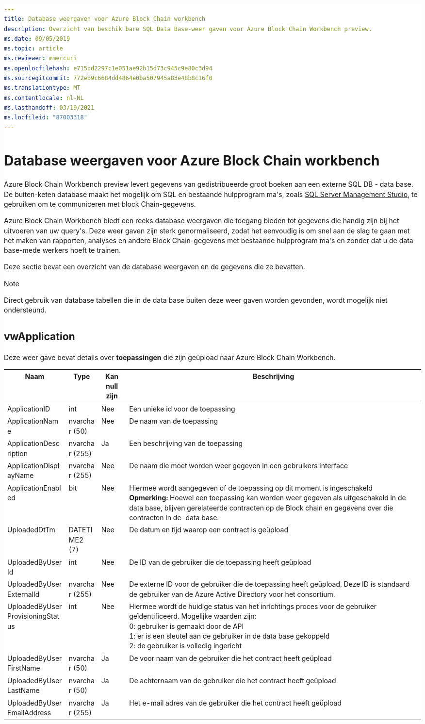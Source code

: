 ```yaml
---
title: Database weergaven voor Azure Block Chain workbench
description: Overzicht van beschik bare SQL Data Base-weer gaven voor Azure Block Chain Workbench preview.
ms.date: 09/05/2019
ms.topic: article
ms.reviewer: mmercuri
ms.openlocfilehash: e715bd2297c1e051ae92b15d73c945c9e80c3d94
ms.sourcegitcommit: 772eb9c6684dd4864e0ba507945a83e48b8c16f0
ms.translationtype: MT
ms.contentlocale: nl-NL
ms.lasthandoff: 03/19/2021
ms.locfileid: "87003318"
---
```

# <a name="azure-blockchain-workbench-database-views"></a>Database weergaven voor Azure Block Chain workbench

Azure Block Chain Workbench preview levert gegevens van gedistribueerde groot boeken aan een externe SQL DB *-* data base. De buiten-keten database maakt het mogelijk om SQL en bestaande hulpprogram ma's, zoals [SQL Server Management Studio](/sql/ssms/download-sql-server-management-studio-ssms?view=sql-server-2017), te gebruiken om te communiceren met block Chain-gegevens.

Azure Block Chain Workbench biedt een reeks database weergaven die toegang bieden tot gegevens die handig zijn bij het uitvoeren van uw query's. Deze weer gaven zijn sterk genormaliseerd, zodat het eenvoudig is om snel aan de slag te gaan met het maken van rapporten, analyses en andere Block Chain-gegevens met bestaande hulpprogram ma's en zonder dat u de data base-mede werkers hoeft te trainen.

Deze sectie bevat een overzicht van de database weergaven en de gegevens die ze bevatten.

> [!NOTE]
> Direct gebruik van database tabellen die in de data base buiten deze weer gaven worden gevonden, wordt mogelijk niet ondersteund.
>

## <a name="vwapplication"></a>vwApplication

Deze weer gave bevat details over **toepassingen** die zijn geüpload naar Azure Block Chain Workbench.

| Naam                             | Type          | Kan null zijn | Beschrijving                                                                                                                                                                                                                                                   |
|----------------------------------|---------------|-------------|---------------------------------------------------------------------------------------------------------------------------------------------------------------------------------------------------------------------------------------------------------------|
| ApplicationID                    | int           | Nee          | Een unieke id voor de toepassing |
| ApplicationName                  | nvarchar (50)  | Nee          | De naam van de toepassing |
| ApplicationDescription           | nvarchar (255) | Ja         | Een beschrijving van de toepassing |
| ApplicationDisplayName           | nvarchar (255) | Nee          | De naam die moet worden weer gegeven in een gebruikers interface |
| ApplicationEnabled               | bit           | Nee          | Hiermee wordt aangegeven of de toepassing op dit moment is ingeschakeld<br /> **Opmerking:** Hoewel een toepassing kan worden weer gegeven als uitgeschakeld in de data base, blijven gerelateerde contracten op de Block chain en gegevens over die contracten in de-data base. |
| UploadedDtTm                     | DATETIME2 (7)  | Nee          | De datum en tijd waarop een contract is geüpload |
| UploadedByUserId                 | int           | Nee          | De ID van de gebruiker die de toepassing heeft geüpload |
| UploadedByUserExternalId         | nvarchar (255) | Nee          | De externe ID voor de gebruiker die de toepassing heeft geüpload. Deze ID is standaard de gebruiker van de Azure Active Directory voor het consortium.                                                                                                |
| UploadedByUserProvisioningStatus | int           | Nee          | Hiermee wordt de huidige status van het inrichtings proces voor de gebruiker geïdentificeerd. Mogelijke waarden zijn: <br />0: gebruiker is gemaakt door de API<br />1: er is een sleutel aan de gebruiker in de data base gekoppeld<br />2: de gebruiker is volledig ingericht                         |
| UploadedByUserFirstName          | nvarchar (50)  | Ja         | De voor naam van de gebruiker die het contract heeft geüpload |
| UploadedByUserLastName           | nvarchar (50)  | Ja         | De achternaam van de gebruiker die het contract heeft geüpload |
| UploadedByUserEmailAddress       | nvarchar (255) | Ja         | Het e-mail adres van de gebruiker die het contract heeft geüpload |
